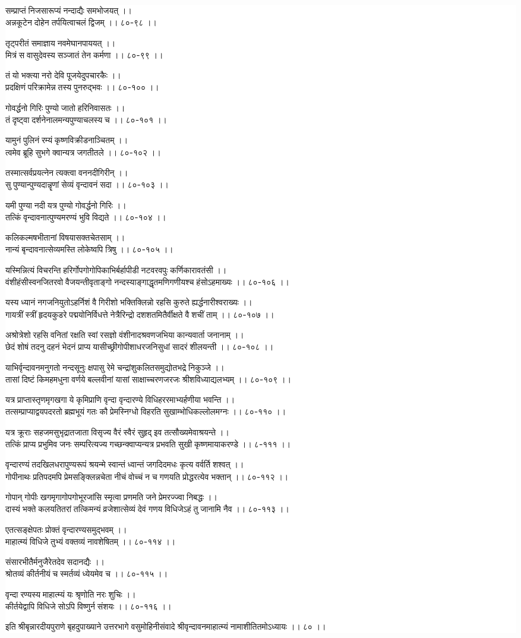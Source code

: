 सम्प्राप्तं निजसारूप्यं नन्दाद्यैः समभोजयत् ।।  
अन्नकूटेन दोहेन तर्पयित्वाचलं द्विजम् ।। ८०-९८ ।।  
  
तृट्परीतं समाज्ञाय नवमेघानपाययत् ।।  
मित्रं स वासुदेवस्य सञ्जातं तेन कर्मणा ।। ८०-९९ ।।  
  
तं यो भक्त्या नरो देवि पूजयेदुपचारकैः ।।  
प्रदक्षिणं परिक्रामेन्न तस्य पुनरुद्भवः ।। ८०-१०० ।।  
  
गोवर्द्धनो गिरिः पुण्यो जातो हरिनिवासतः ।।  
तं दृष्ट्वा दर्शनेनालमन्यपुण्याचलस्य च ।। ८०-१०१ ।।  
  
यामुनं पुलिनं रम्यं कृष्णविक्रीडनाञ्चितम् ।।  
त्वमेव ब्रूहि सुभगे क्वान्यत्र जगतीतले ।। ८०-१०२ ।।  
  
तस्मात्सर्वप्रयत्नेन त्यक्त्वा वननदीगिरीन् ।।  
सु पुण्यान्पुण्यदान्नॄणां सेव्यं वृन्दावनं सदा ।। ८०-१०३ ।।  
  
यमी पुण्या नदी यत्र पुण्यो गोवर्द्धनो गिरिः ।।  
तत्किं वृन्दावनात्पुण्यमरण्यं भुवि विद्यते ।। ८०-१०४ ।।  
  
कलिकल्मषभीतानां विषयासक्तचेतसाम् ।।  
नान्यं बृन्दावनात्सेव्यमस्ति लोकेष्वपि त्रिषु ।। ८०-१०५ ।।  
  
यस्मिन्नित्यं विचरन्ति हरिर्गोपगोगोपिकाभिर्बर्हापीडी नटवरवपुः कर्णिकारावतंसी ।।  
वंशीहंसीस्वनजितरवो वैजयन्तीवृताङ्गो नन्दस्याङ्गाद्धृतमणिगणीयश्च हंसोऽहमाख्यः ।। ८०-१०६ ।।  
  
यस्य ध्यानं नगजनियुतोऽहर्निशं वै गिरीशो भक्तिक्लिन्नो रहसि कुरुते ह्यर्द्धनारीश्वराख्यः ।।  
गायत्रीं स्त्रीं हृदयकुडरे पद्मयोनिर्विधत्ते नेत्रैरिन्द्रो दशशतमितैर्वीक्षते वै शचीं ताम् ।। ८०-१०७ ।।  
  
अश्रोत्रेशो रहसि वनितां रक्षति स्वां रसज्ञो वंशीनादश्रवणजभिया कान्यवार्ता जनानाम् ।।  
छेदं शोषं तदनु दहनं भेदनं प्राप्य यासीच्छ्रीगोपीशाधरजनिसुधां सादरं शीलयन्ती ।। ८०-१०८ ।।  
  
याभिर्वृन्दावनमनुगतो नन्दसूनुः क्षपासु रेमे चन्द्रांशुकलितसमुद्योतभद्रे निकुञ्जे ।।  
तासां दिष्टं किमहमधुना वर्णये बल्लवीनां यासां साक्षाच्चरणजरजः श्रीशविध्याद्यलभ्यम् ।। ८०-१०९ ।।  
  
यत्र प्राप्तास्तृणमृगखगा ये कृमिप्राणि वृन्दा वृन्दारण्ये विधिहररमाभ्यर्हणीया भवन्ति ।।  
तत्सम्प्राप्याद्वयपदरतो ब्रह्मभूयं गतः कौ प्रेमस्निग्धो विहरति सुखाम्भोधिकल्लोलमग्नः ।। ८०-११० ।।  
  
यत्र क्रूराः सहजमसुभृद्रातजाता विसृज्य वैरं स्वैरं सुहृद् इव तत्सौख्यमेवाश्रयन्ते ।।  
तत्किं प्राप्य प्रभुमिव जनः सम्परित्यज्य गच्छन्क्वाप्यन्यत्र प्रभवति सुखी कृष्णमायाकरण्डे ।। ८-१११ ।।  
  
वृन्दारण्यं तदखिलधरापुण्यरूपं श्रयन्मे स्वान्तं ध्वान्तं जगदिदमधः कृत्य वर्वर्ति शश्वत् ।।  
गोपीनाथः प्रतिपदमपि प्रेमसङ्क्लिन्नचेता नीचं वोच्चं न च गणयति प्रोद्धरत्येव भक्तान् ।। ८०-११२ ।।  
  
गोपान् गोपीः खगमृगागोपगोभूरजांसि स्मृत्वा प्रणमति जने प्रेमरज्ज्वा निबद्धः ।।  
दास्यं भक्ते कलयतितरां तत्किमन्यं व्रजेशात्सेव्यं देवं गणय विधिजेऽहं तु जानामि नैव ।। ८०-११३ ।।  
  
एतत्सङ्क्षेपतः प्रोक्तं वृन्दारण्यसमुद्भवम् ।।  
माहात्म्यं विधिजे तुभ्यं वक्तव्यं नावशेषितम् ।। ८०-११४ ।।  
  
संसारभीतैर्मनुजैरेतदेव सदानद्यैः ।।  
श्रोतव्यं कीर्तनीयं च स्मर्तव्यं ध्येयमेव च ।। ८०-११५ ।।  
  
वृन्दा रण्यस्य माहात्म्यं यः श्रृणोति नरः शुचिः ।।  
कीर्तयेद्वापि विधिजे सोऽपि विष्णुर्न संशयः ।। ८०-११६ ।।  
  
इति श्रीबृन्नारदीयपुराणे बृहदुपाख्याने उत्तरभागे वसुमोहिनीसंवादे श्रीवृन्दावनमाहात्म्यं नामाशीतितमोऽध्यायः ।। ८० ।।